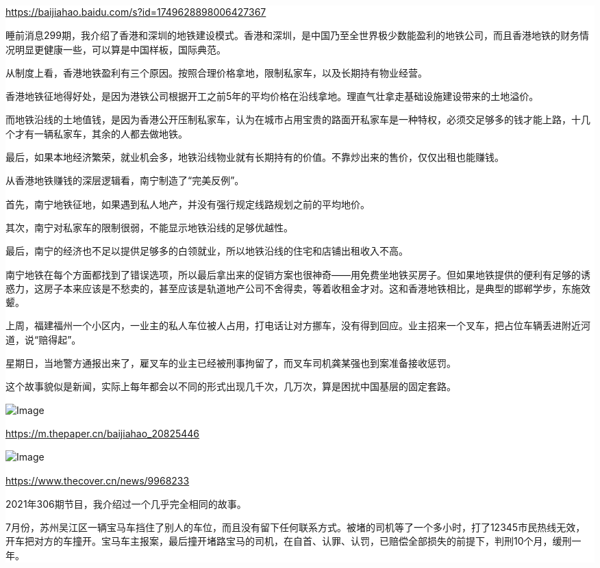 https://baijiahao.baidu.com/s?id=1749628898006427367



睡前消息299期，我介绍了香港和深圳的地铁建设模式。香港和深圳，是中国乃至全世界极少数能盈利的地铁公司，而且香港地铁的财务情况明显更健康一些，可以算是中国样板，国际典范。



从制度上看，香港地铁盈利有三个原因。按照合理价格拿地，限制私家车，以及长期持有物业经营。



香港地铁征地得好处，是因为港铁公司根据开工之前5年的平均价格在沿线拿地。理直气壮拿走基础设施建设带来的土地溢价。



而地铁沿线的土地值钱，是因为香港公开压制私家车，认为在城市占用宝贵的路面开私家车是一种特权，必须交足够多的钱才能上路，十几个才有一辆私家车，其余的人都去做地铁。



最后，如果本地经济繁荣，就业机会多，地铁沿线物业就有长期持有的价值。不靠炒出来的售价，仅仅出租也能赚钱。



从香港地铁赚钱的深层逻辑看，南宁制造了“完美反例”。



首先，南宁地铁征地，如果遇到私人地产，并没有强行规定线路规划之前的平均地价。



其次，南宁对私家车的限制很弱，不能显示地铁沿线的足够优越性。

最后，南宁的经济也不足以提供足够多的白领就业，所以地铁沿线的住宅和店铺出租收入不高。



南宁地铁在每个方面都找到了错误选项，所以最后拿出来的促销方案也很神奇——用免费坐地铁买房子。但如果地铁提供的便利有足够的诱惑力，这房子本来应该是不愁卖的，甚至应该是轨道地产公司不舍得卖，等着收租金才对。这和香港地铁相比，是典型的邯郸学步，东施效颦。



上周，福建福州一个小区内，一业主的私人车位被人占用，打电话让对方挪车，没有得到回应。业主招来一个叉车，把占位车辆丢进附近河道，说“赔得起”。



星期日，当地警方通报出来了，雇叉车的业主已经被刑事拘留了，而叉车司机龚某强也到案准备接收惩罚。



这个故事貌似是新闻，实际上每年都会以不同的形式出现几千次，几万次，算是困扰中国基层的固定套路。

![Image](https://img.bedtime.news/2022/11/24/637e70d78da37.jpeg)

https://m.thepaper.cn/baijiahao_20825446



![Image](https://img.bedtime.news/2022/11/24/637e70d89cadc.jpeg)

https://www.thecover.cn/news/9968233



2021年306期节目，我介绍过一个几乎完全相同的故事。



7月份，苏州吴江区一辆宝马车挡住了别人的车位，而且没有留下任何联系方式。被堵的司机等了一个多小时，打了12345市民热线无效，开车把对方的车撞开。宝马车主报案，最后撞开堵路宝马的司机，在自首、认罪、认罚，已赔偿全部损失的前提下，判刑10个月，缓刑一年。
